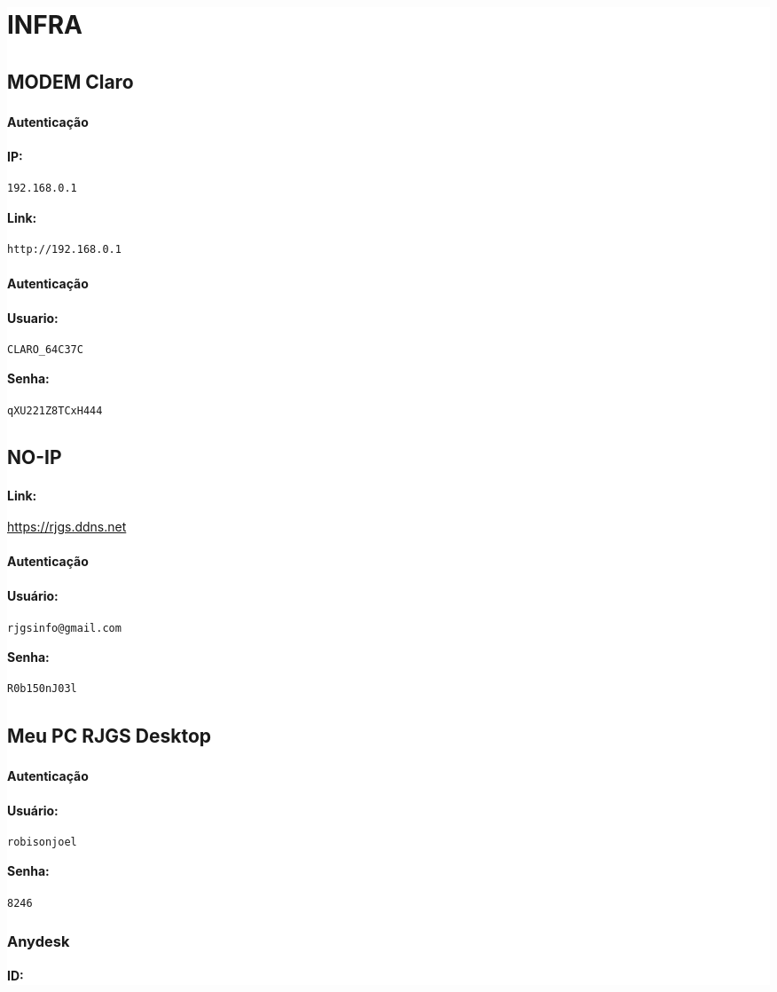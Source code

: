 INFRA
===============================

MODEM Claro
--------------------------------

#### Autenticação

**IP:**

`192.168.0.1`

**Link:**

`http://192.168.0.1`

#### Autenticação

**Usuario:**

`CLARO_64C37C`

**Senha:**

`qXU221Z8TCxH444`


NO-IP
----------------------------------

**Link:**

<https://rjgs.ddns.net>

#### Autenticação

**Usuário:**

`rjgsinfo@gmail.com`

**Senha:**

`R0b150nJ03l`


Meu PC RJGS Desktop
-------------------------------

#### Autenticação

**Usuário:**

`robisonjoel`

**Senha:**

`8246`

### Anydesk

**ID:**
